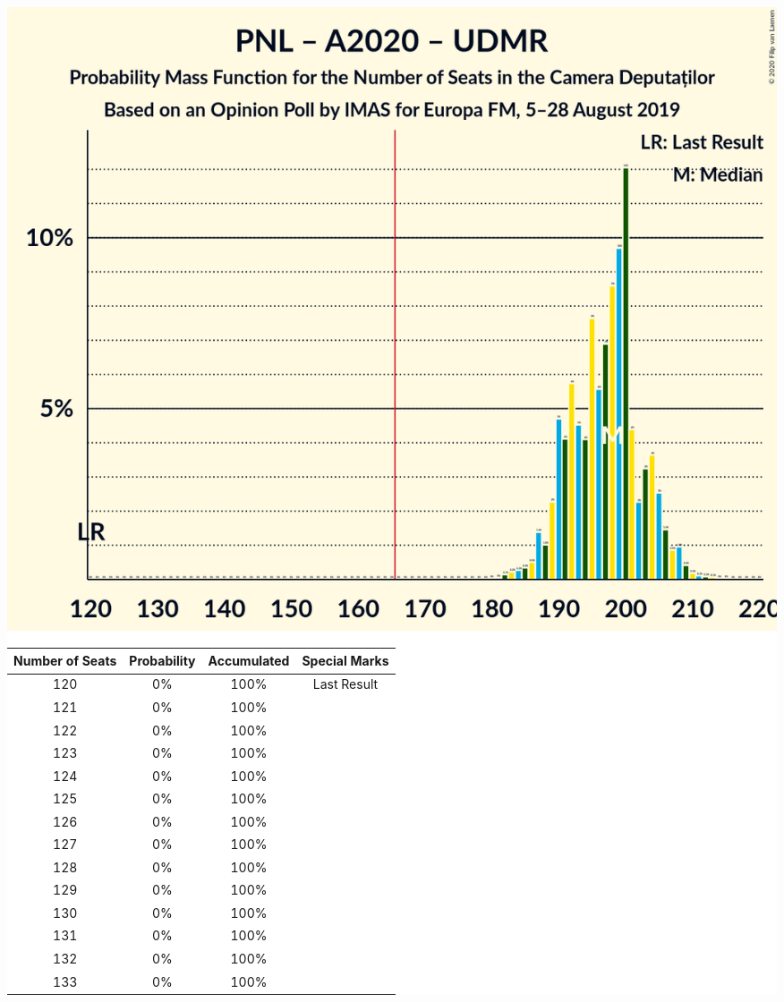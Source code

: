 ![Graph with seats probability mass function not yet produced](2019-08-28-IMAS-coalitions-seats-pmf-pnl–a2020–udmr.png "Seats Probability Mass Function")

| Number of Seats | Probability | Accumulated | Special Marks |
|:---------------:|:-----------:|:-----------:|:-------------:|
| 120 | 0% | 100% | Last Result |
| 121 | 0% | 100% |  |
| 122 | 0% | 100% |  |
| 123 | 0% | 100% |  |
| 124 | 0% | 100% |  |
| 125 | 0% | 100% |  |
| 126 | 0% | 100% |  |
| 127 | 0% | 100% |  |
| 128 | 0% | 100% |  |
| 129 | 0% | 100% |  |
| 130 | 0% | 100% |  |
| 131 | 0% | 100% |  |
| 132 | 0% | 100% |  |
| 133 | 0% | 100% |  |